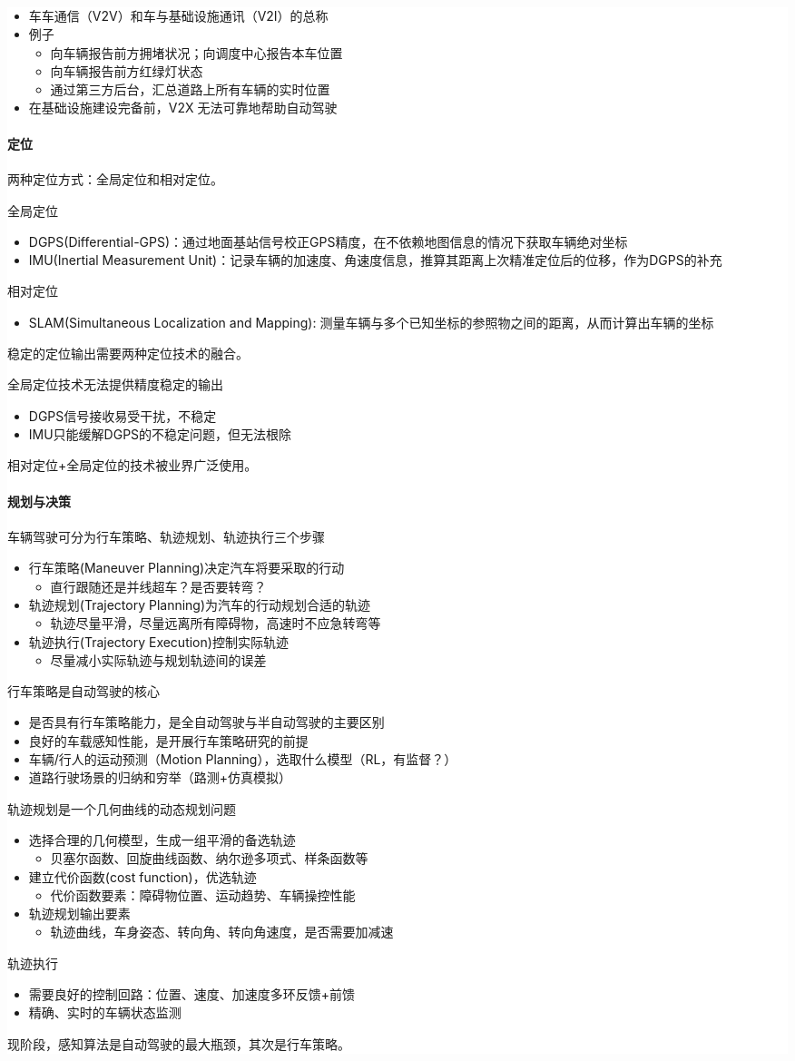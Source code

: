 - 车车通信（V2V）和车与基础设施通讯（V2I）的总称
- 例子
    + 向车辆报告前方拥堵状况；向调度中心报告本车位置
    + 向车辆报告前方红绿灯状态
    + 通过第三方后台，汇总道路上所有车辆的实时位置
- 在基础设施建设完备前，V2X 无法可靠地帮助自动驾驶

#### 定位

两种定位方式：全局定位和相对定位。

全局定位

- DGPS(Differential-GPS)：通过地面基站信号校正GPS精度，在不依赖地图信息的情况下获取车辆绝对坐标
- IMU(Inertial Measurement Unit)：记录车辆的加速度、角速度信息，推算其距离上次精准定位后的位移，作为DGPS的补充

相对定位

- SLAM(Simultaneous  Localization and Mapping): 测量车辆与多个已知坐标的参照物之间的距离，从而计算出车辆的坐标

稳定的定位输出需要两种定位技术的融合。

全局定位技术无法提供精度稳定的输出 

- DGPS信号接收易受干扰，不稳定 
- IMU只能缓解DGPS的不稳定问题，但无法根除

相对定位+全局定位的技术被业界广泛使用。

#### 规划与决策

车辆驾驶可分为行车策略、轨迹规划、轨迹执行三个步骤

- 行车策略(Maneuver Planning)决定汽车将要采取的行动
    + 直行跟随还是并线超车？是否要转弯？ 
- 轨迹规划(Trajectory Planning)为汽车的行动规划合适的轨迹
    + 轨迹尽量平滑，尽量远离所有障碍物，高速时不应急转弯等
- 轨迹执行(Trajectory Execution)控制实际轨迹
    + 尽量减小实际轨迹与规划轨迹间的误差

行车策略是自动驾驶的核心

- 是否具有行车策略能力，是全自动驾驶与半自动驾驶的主要区别
- 良好的车载感知性能，是开展行车策略研究的前提
- 车辆/行人的运动预测（Motion Planning），选取什么模型（RL，有监督？）
- 道路行驶场景的归纳和穷举（路测+仿真模拟）

轨迹规划是一个几何曲线的动态规划问题

- 选择合理的几何模型，生成一组平滑的备选轨迹
    + 贝塞尔函数、回旋曲线函数、纳尔逊多项式、样条函数等
- 建立代价函数(cost function)，优选轨迹
    + 代价函数要素：障碍物位置、运动趋势、车辆操控性能
- 轨迹规划输出要素
    + 轨迹曲线，车身姿态、转向角、转向角速度，是否需要加减速

轨迹执行

- 需要良好的控制回路：位置、速度、加速度多环反馈+前馈
- 精确、实时的车辆状态监测

现阶段，感知算法是自动驾驶的最大瓶颈，其次是行车策略。
